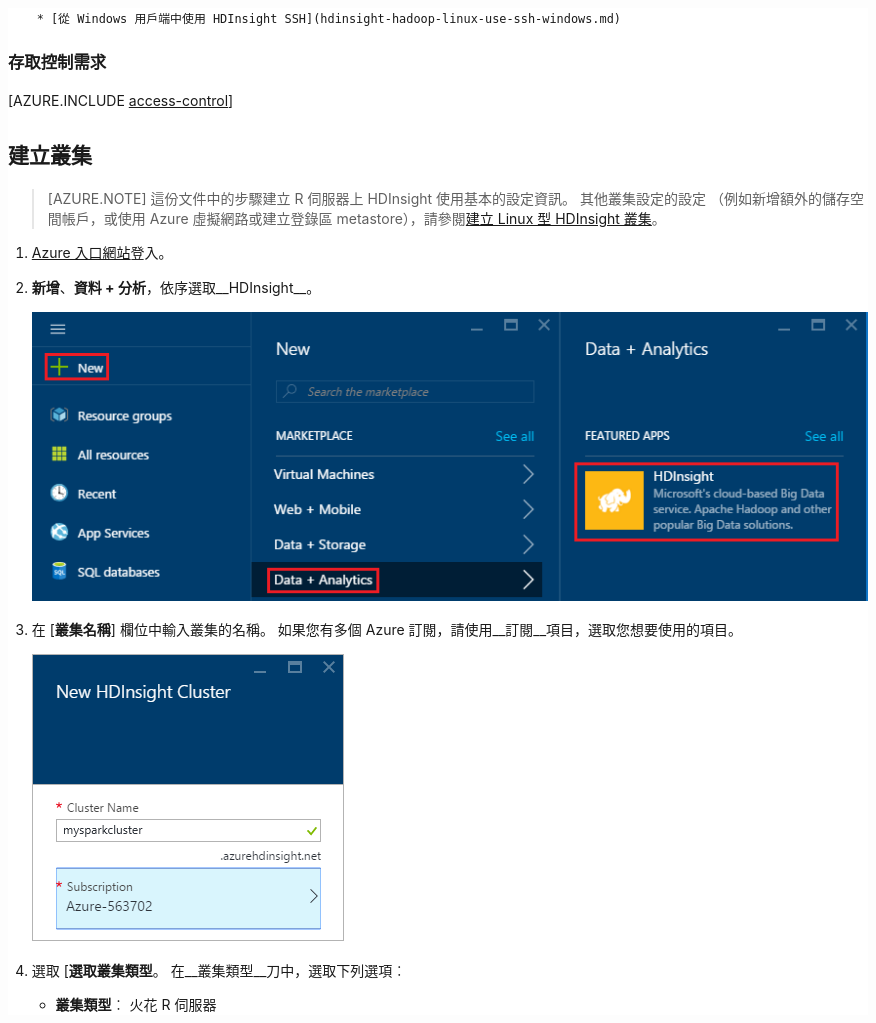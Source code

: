         * [從 Windows 用戶端中使用 HDInsight SSH](hdinsight-hadoop-linux-use-ssh-windows.md)

### <a name="access-control-requirements"></a>存取控制需求

[AZURE.INCLUDE [access-control](../../includes/hdinsight-access-control-requirements.md)]

## <a name="create-the-cluster"></a>建立叢集

> [AZURE.NOTE] 這份文件中的步驟建立 R 伺服器上 HDInsight 使用基本的設定資訊。 其他叢集設定的設定 （例如新增額外的儲存空間帳戶，或使用 Azure 虛擬網路或建立登錄區 metastore），請參閱[建立 Linux 型 HDInsight 叢集](hdinsight-hadoop-provision-linux-clusters.md)。

1. [Azure 入口網站](https://portal.azure.com)登入。

2. __新增__、__資料 + 分析__，依序選取__HDInsight__。

    ![建立新的叢集的圖像](./media/hdinsight-getting-started-with-r/newcluster.png)

3. 在 [__叢集名稱__] 欄位中輸入叢集的名稱。 如果您有多個 Azure 訂閱，請使用__訂閱__項目，選取您想要使用的項目。

    ![叢集名稱及訂閱選項](./media/hdinsight-getting-started-with-r/clustername.png)

4. 選取 [__選取叢集類型__。 在__叢集類型__刀中，選取下列選項︰

    * __叢集類型__︰ 火花 R 伺服器
    